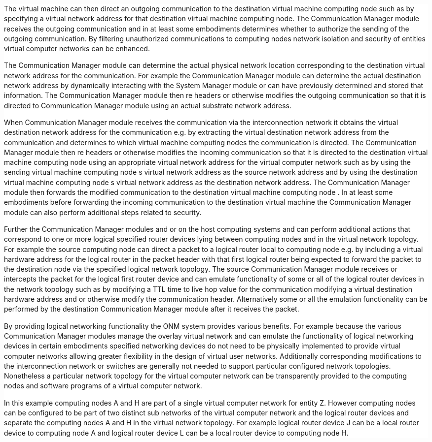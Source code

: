 The virtual machine can then direct an outgoing communication to the destination virtual machine computing node such as by specifying a virtual network address for that destination virtual machine computing node. The Communication Manager module receives the outgoing communication and in at least some embodiments determines whether to authorize the sending of the outgoing communication. By filtering unauthorized communications to computing nodes network isolation and security of entities virtual computer networks can be enhanced.

The Communication Manager module can determine the actual physical network location corresponding to the destination virtual network address for the communication. For example the Communication Manager module can determine the actual destination network address by dynamically interacting with the System Manager module or can have previously determined and stored that information. The Communication Manager module then re headers or otherwise modifies the outgoing communication so that it is directed to Communication Manager module using an actual substrate network address.

When Communication Manager module receives the communication via the interconnection network it obtains the virtual destination network address for the communication e.g. by extracting the virtual destination network address from the communication and determines to which virtual machine computing nodes the communication is directed. The Communication Manager module then re headers or otherwise modifies the incoming communication so that it is directed to the destination virtual machine computing node using an appropriate virtual network address for the virtual computer network such as by using the sending virtual machine computing node s virtual network address as the source network address and by using the destination virtual machine computing node s virtual network address as the destination network address. The Communication Manager module then forwards the modified communication to the destination virtual machine computing node . In at least some embodiments before forwarding the incoming communication to the destination virtual machine the Communication Manager module can also perform additional steps related to security.

Further the Communication Manager modules and or on the host computing systems and can perform additional actions that correspond to one or more logical specified router devices lying between computing nodes and in the virtual network topology. For example the source computing node can direct a packet to a logical router local to computing node e.g. by including a virtual hardware address for the logical router in the packet header with that first logical router being expected to forward the packet to the destination node via the specified logical network topology. The source Communication Manager module receives or intercepts the packet for the logical first router device and can emulate functionality of some or all of the logical router devices in the network topology such as by modifying a TTL time to live hop value for the communication modifying a virtual destination hardware address and or otherwise modify the communication header. Alternatively some or all the emulation functionality can be performed by the destination Communication Manager module after it receives the packet.

By providing logical networking functionality the ONM system provides various benefits. For example because the various Communication Manager modules manage the overlay virtual network and can emulate the functionality of logical networking devices in certain embodiments specified networking devices do not need to be physically implemented to provide virtual computer networks allowing greater flexibility in the design of virtual user networks. Additionally corresponding modifications to the interconnection network or switches are generally not needed to support particular configured network topologies. Nonetheless a particular network topology for the virtual computer network can be transparently provided to the computing nodes and software programs of a virtual computer network.

In this example computing nodes A and H are part of a single virtual computer network for entity Z. However computing nodes can be configured to be part of two distinct sub networks of the virtual computer network and the logical router devices and separate the computing nodes A and H in the virtual network topology. For example logical router device J can be a local router device to computing node A and logical router device L can be a local router device to computing node H.
